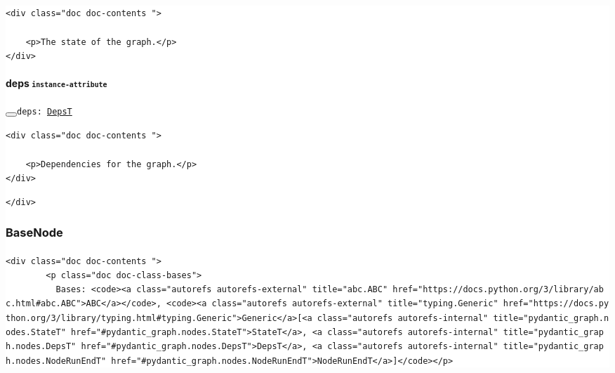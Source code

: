     <div class="doc doc-contents ">

        <p>The state of the graph.</p>
    </div>

</div>






<div class="doc doc-object doc-attribute">



<h4 id="pydantic_graph.nodes.GraphRunContext.deps" class="doc doc-heading">
            <span class="doc doc-object-name doc-attribute-name">deps</span>


  <span class="doc doc-labels">
      <small class="doc doc-label doc-label-instance-attribute"><code>instance-attribute</code></small>
  </span>

</h4>
<div class="language-python doc-signature highlight"><pre id="__code_3"><span></span><button class="md-clipboard md-icon" title="Copy to clipboard" data-clipboard-target="#__code_3 > code"></button><code><span class="n">deps</span><span class="p">:</span> <span class="n"><a class="autorefs autorefs-internal" title="pydantic_graph.nodes.DepsT" href="#pydantic_graph.nodes.DepsT">DepsT</a></span>
</code></pre></div>

    <div class="doc doc-contents ">

        <p>Dependencies for the graph.</p>
    </div>

</div>




  </div>

    </div>

</div>






<div class="doc doc-object doc-class">



<h3 id="pydantic_graph.nodes.BaseNode" class="doc doc-heading">
            <span class="doc doc-object-name doc-class-name">BaseNode</span>


</h3>


    <div class="doc doc-contents ">
            <p class="doc doc-class-bases">
              Bases: <code><a class="autorefs autorefs-external" title="abc.ABC" href="https://docs.python.org/3/library/abc.html#abc.ABC">ABC</a></code>, <code><a class="autorefs autorefs-external" title="typing.Generic" href="https://docs.python.org/3/library/typing.html#typing.Generic">Generic</a>[<a class="autorefs autorefs-internal" title="pydantic_graph.nodes.StateT" href="#pydantic_graph.nodes.StateT">StateT</a>, <a class="autorefs autorefs-internal" title="pydantic_graph.nodes.DepsT" href="#pydantic_graph.nodes.DepsT">DepsT</a>, <a class="autorefs autorefs-internal" title="pydantic_graph.nodes.NodeRunEndT" href="#pydantic_graph.nodes.NodeRunEndT">NodeRunEndT</a>]</code></p>
